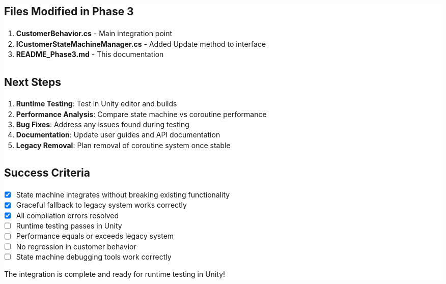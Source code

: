 ## Files Modified in Phase 3

1. **CustomerBehavior.cs** - Main integration point
2. **ICustomerStateMachineManager.cs** - Added Update method to interface
3. **README_Phase3.md** - This documentation

## Next Steps

1. **Runtime Testing**: Test in Unity editor and builds
2. **Performance Analysis**: Compare state machine vs coroutine performance
3. **Bug Fixes**: Address any issues found during testing
4. **Documentation**: Update user guides and API documentation
5. **Legacy Removal**: Plan removal of coroutine system once stable

## Success Criteria

- [x] State machine integrates without breaking existing functionality
- [x] Graceful fallback to legacy system works correctly
- [x] All compilation errors resolved
- [ ] Runtime testing passes in Unity
- [ ] Performance equals or exceeds legacy system
- [ ] No regression in customer behavior
- [ ] State machine debugging tools work correctly

The integration is complete and ready for runtime testing in Unity!
